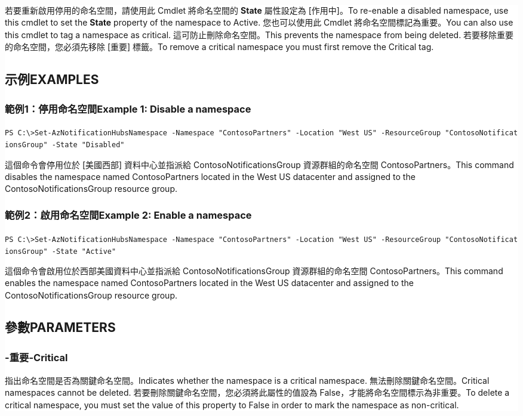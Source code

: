 <span data-ttu-id="60221-112">若要重新啟用停用的命名空間，請使用此 Cmdlet 將命名空間的 **State** 屬性設定為 [作用中]。</span><span class="sxs-lookup"><span data-stu-id="60221-112">To re-enable a disabled namespace, use this cmdlet to set the **State** property of the namespace to Active.</span></span>
<span data-ttu-id="60221-113">您也可以使用此 Cmdlet 將命名空間標記為重要。</span><span class="sxs-lookup"><span data-stu-id="60221-113">You can also use this cmdlet to tag a namespace as critical.</span></span>
<span data-ttu-id="60221-114">這可防止刪除命名空間。</span><span class="sxs-lookup"><span data-stu-id="60221-114">This prevents the namespace from being deleted.</span></span>
<span data-ttu-id="60221-115">若要移除重要的命名空間，您必須先移除 [重要] 標籤。</span><span class="sxs-lookup"><span data-stu-id="60221-115">To remove a critical namespace you must first remove the Critical tag.</span></span>

## <span data-ttu-id="60221-116">示例</span><span class="sxs-lookup"><span data-stu-id="60221-116">EXAMPLES</span></span>

### <span data-ttu-id="60221-117">範例1：停用命名空間</span><span class="sxs-lookup"><span data-stu-id="60221-117">Example 1: Disable a namespace</span></span>
```
PS C:\>Set-AzNotificationHubsNamespace -Namespace "ContosoPartners" -Location "West US" -ResourceGroup "ContosoNotificationsGroup" -State "Disabled"
```

<span data-ttu-id="60221-118">這個命令會停用位於 [美國西部] 資料中心並指派給 ContosoNotificationsGroup 資源群組的命名空間 ContosoPartners。</span><span class="sxs-lookup"><span data-stu-id="60221-118">This command disables the namespace named ContosoPartners located in the West US datacenter and assigned to the ContosoNotificationsGroup resource group.</span></span>

### <span data-ttu-id="60221-119">範例2：啟用命名空間</span><span class="sxs-lookup"><span data-stu-id="60221-119">Example 2: Enable a namespace</span></span>
```
PS C:\>Set-AzNotificationHubsNamespace -Namespace "ContosoPartners" -Location "West US" -ResourceGroup "ContosoNotificationsGroup" -State "Active"
```

<span data-ttu-id="60221-120">這個命令會啟用位於西部美國資料中心並指派給 ContosoNotificationsGroup 資源群組的命名空間 ContosoPartners。</span><span class="sxs-lookup"><span data-stu-id="60221-120">This command enables the namespace named ContosoPartners located in the West US datacenter and assigned to the ContosoNotificationsGroup resource group.</span></span>

## <span data-ttu-id="60221-121">參數</span><span class="sxs-lookup"><span data-stu-id="60221-121">PARAMETERS</span></span>

### <span data-ttu-id="60221-122">-重要</span><span class="sxs-lookup"><span data-stu-id="60221-122">-Critical</span></span>
<span data-ttu-id="60221-123">指出命名空間是否為關鍵命名空間。</span><span class="sxs-lookup"><span data-stu-id="60221-123">Indicates whether the namespace is a critical namespace.</span></span>
<span data-ttu-id="60221-124">無法刪除關鍵命名空間。</span><span class="sxs-lookup"><span data-stu-id="60221-124">Critical namespaces cannot be deleted.</span></span>
<span data-ttu-id="60221-125">若要刪除關鍵命名空間，您必須將此屬性的值設為 False，才能將命名空間標示為非重要。</span><span class="sxs-lookup"><span data-stu-id="60221-125">To delete a critical namespace, you must set the value of this property to False in order to mark the namespace as non-critical.</span></span>
